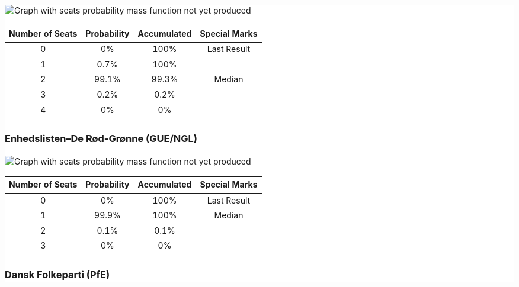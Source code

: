 ![Graph with seats probability mass function not yet produced](2025-01-22-Epinion-coalitions-seats-pmf-æ.png "Seats Probability Mass Function")

| Number of Seats | Probability | Accumulated | Special Marks |
|:---------------:|:-----------:|:-----------:|:-------------:|
| 0 | 0% | 100% | Last Result |
| 1 | 0.7% | 100% |  |
| 2 | 99.1% | 99.3% | Median |
| 3 | 0.2% | 0.2% |  |
| 4 | 0% | 0% |  |

### Enhedslisten–De Rød-Grønne (GUE/NGL)

![Graph with seats probability mass function not yet produced](2025-01-22-Epinion-coalitions-seats-pmf-ø.png "Seats Probability Mass Function")

| Number of Seats | Probability | Accumulated | Special Marks |
|:---------------:|:-----------:|:-----------:|:-------------:|
| 0 | 0% | 100% | Last Result |
| 1 | 99.9% | 100% | Median |
| 2 | 0.1% | 0.1% |  |
| 3 | 0% | 0% |  |

### Dansk Folkeparti (PfE)
